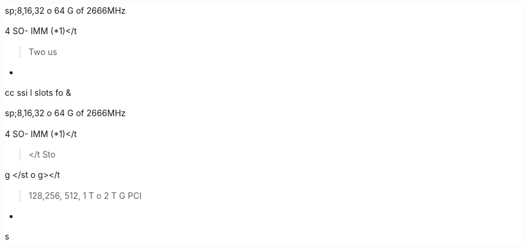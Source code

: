 sp;8,16,32 o
 64 G
 of 2666MHz 


4 SO-
IMM (*1)</t
><t
 styl
="wi
th: 25%; h
ight: 72px;">Two us

-
cc
ssi
l
 slots fo
&

sp;8,16,32 o
 64 G
 of 2666MHz 


4 SO-
IMM (*1)</t
></t
><t
 styl
="h
ight: 72px;"><t
 styl
="wi
th: 25%; h
ight: 72px;"><st
o
g>Sto

g
</st
o
g></t
><t
 styl
="wi
th: 25%; h
ight: 72px;">128,256, 512, 1 T
 o
 2 T
 G
 PCI
- 

s
